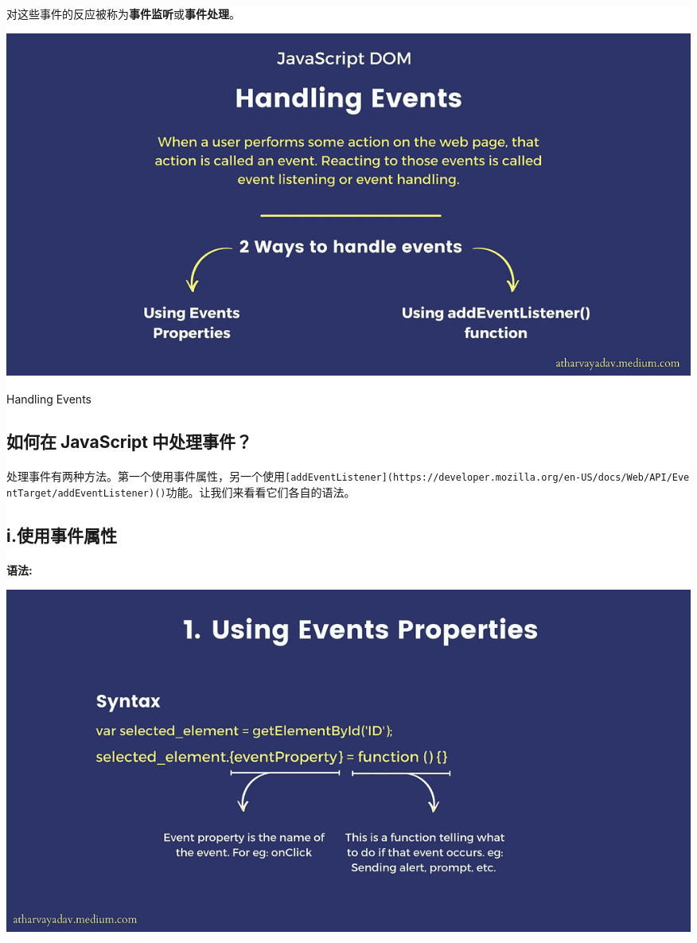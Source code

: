 对这些事件的反应被称为**事件监听**或**事件处理**。

![](img/4a5859ee076ccf8b2d76e6b2f655c54c.png)

Handling Events

## 如何在 JavaScript 中处理事件？

处理事件有两种方法。第一个使用事件属性，另一个使用`[addEventListener](https://developer.mozilla.org/en-US/docs/Web/API/EventTarget/addEventListener)()`功能。让我们来看看它们各自的语法。

## ⅰ.使用事件属性

**语法:**

![](img/c107aef94ae87276a8d1323848e5b1c0.png)
